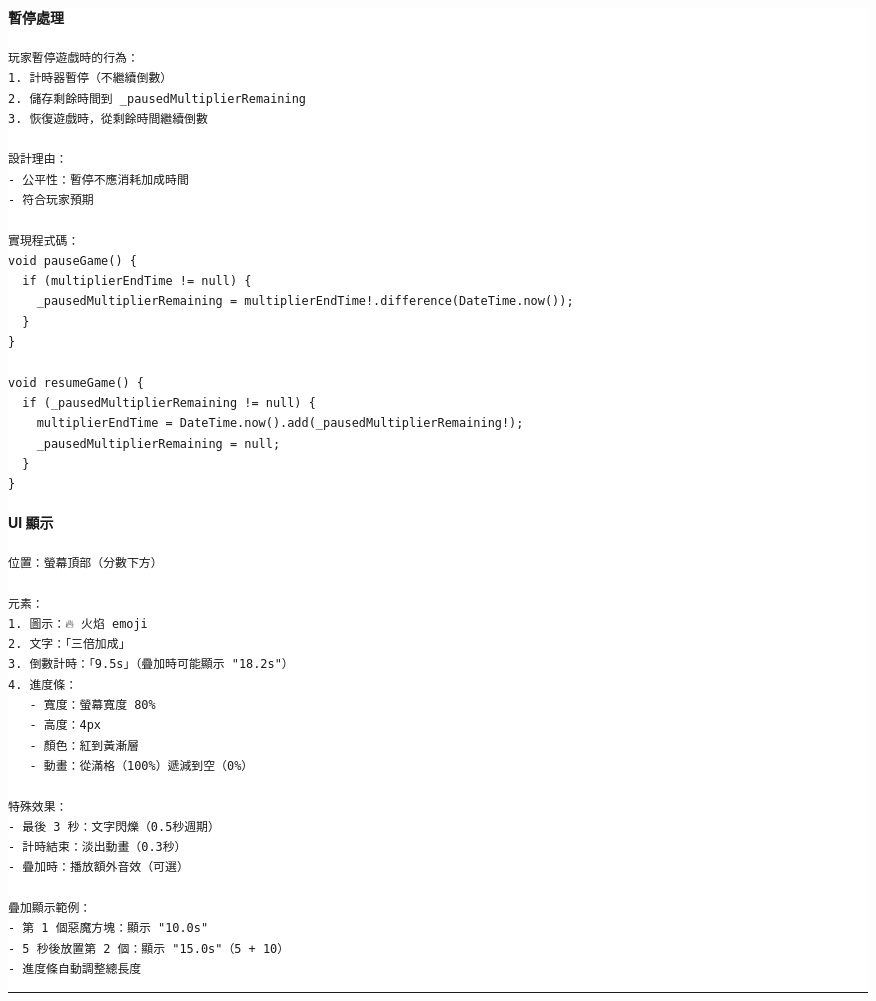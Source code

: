 #### 暫停處理
```
玩家暫停遊戲時的行為：
1. 計時器暫停（不繼續倒數）
2. 儲存剩餘時間到 _pausedMultiplierRemaining
3. 恢復遊戲時，從剩餘時間繼續倒數

設計理由：
- 公平性：暫停不應消耗加成時間
- 符合玩家預期

實現程式碼：
void pauseGame() {
  if (multiplierEndTime != null) {
    _pausedMultiplierRemaining = multiplierEndTime!.difference(DateTime.now());
  }
}

void resumeGame() {
  if (_pausedMultiplierRemaining != null) {
    multiplierEndTime = DateTime.now().add(_pausedMultiplierRemaining!);
    _pausedMultiplierRemaining = null;
  }
}
```

#### UI 顯示
```
位置：螢幕頂部（分數下方）

元素：
1. 圖示：🔥 火焰 emoji
2. 文字：「三倍加成」
3. 倒數計時：「9.5s」（疊加時可能顯示 "18.2s"）
4. 進度條：
   - 寬度：螢幕寬度 80%
   - 高度：4px
   - 顏色：紅到黃漸層
   - 動畫：從滿格（100%）遞減到空（0%）

特殊效果：
- 最後 3 秒：文字閃爍（0.5秒週期）
- 計時結束：淡出動畫（0.3秒）
- 疊加時：播放額外音效（可選）

疊加顯示範例：
- 第 1 個惡魔方塊：顯示 "10.0s"
- 5 秒後放置第 2 個：顯示 "15.0s"（5 + 10）
- 進度條自動調整總長度
```

---

